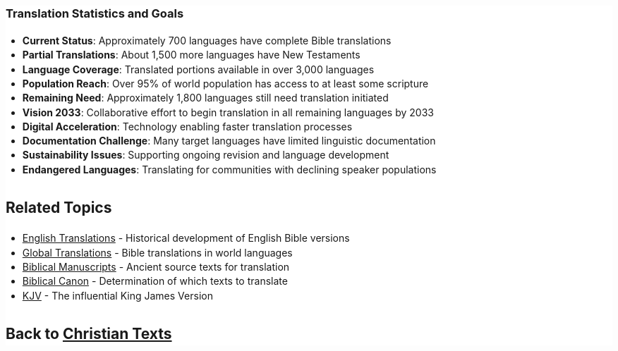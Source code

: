 ### Translation Statistics and Goals

- **Current Status**: Approximately 700 languages have complete Bible translations
- **Partial Translations**: About 1,500 more languages have New Testaments
- **Language Coverage**: Translated portions available in over 3,000 languages
- **Population Reach**: Over 95% of world population has access to at least some scripture
- **Remaining Need**: Approximately 1,800 languages still need translation initiated
- **Vision 2033**: Collaborative effort to begin translation in all remaining languages by 2033
- **Digital Acceleration**: Technology enabling faster translation processes
- **Documentation Challenge**: Many target languages have limited linguistic documentation
- **Sustainability Issues**: Supporting ongoing revision and language development
- **Endangered Languages**: Translating for communities with declining speaker populations

## Related Topics

- [English Translations](./english_translations.md) - Historical development of English Bible versions
- [Global Translations](./global_translations.md) - Bible translations in world languages
- [Biblical Manuscripts](./biblical_manuscripts.md) - Ancient source texts for translation
- [Biblical Canon](./biblical_canon.md) - Determination of which texts to translate
- [KJV](./kjv.md) - The influential King James Version

## Back to [Christian Texts](./README.md)
